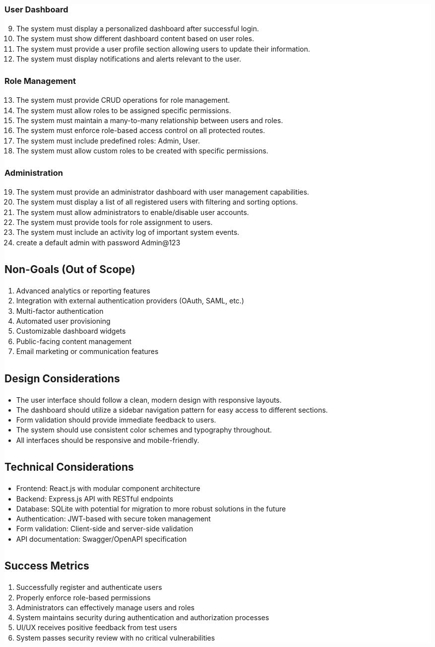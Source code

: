 ### User Dashboard
9. The system must display a personalized dashboard after successful login.
10. The system must show different dashboard content based on user roles.
11. The system must provide a user profile section allowing users to update their information.
12. The system must display notifications and alerts relevant to the user.

### Role Management
13. The system must provide CRUD operations for role management.
14. The system must allow roles to be assigned specific permissions.
15. The system must maintain a many-to-many relationship between users and roles.
16. The system must enforce role-based access control on all protected routes.
17. The system must include predefined roles: Admin, User.
18. The system must allow custom roles to be created with specific permissions.

### Administration
19. The system must provide an administrator dashboard with user management capabilities.
20. The system must display a list of all registered users with filtering and sorting options.
21. The system must allow administrators to enable/disable user accounts.
22. The system must provide tools for role assignment to users.
23. The system must include an activity log of important system events.
24. create a default admin with password Admin@123

## Non-Goals (Out of Scope)
1. Advanced analytics or reporting features
2. Integration with external authentication providers (OAuth, SAML, etc.)
3. Multi-factor authentication
4. Automated user provisioning
5. Customizable dashboard widgets
6. Public-facing content management
7. Email marketing or communication features

## Design Considerations
- The user interface should follow a clean, modern design with responsive layouts.
- The dashboard should utilize a sidebar navigation pattern for easy access to different sections.
- Form validation should provide immediate feedback to users.
- The system should use consistent color schemes and typography throughout.
- All interfaces should be responsive and mobile-friendly.

## Technical Considerations
- Frontend: React.js with modular component architecture
- Backend: Express.js API with RESTful endpoints
- Database: SQLite with potential for migration to more robust solutions in the future
- Authentication: JWT-based with secure token management
- Form validation: Client-side and server-side validation
- API documentation: Swagger/OpenAPI specification

## Success Metrics
1. Successfully register and authenticate users
2. Properly enforce role-based permissions
3. Administrators can effectively manage users and roles
4. System maintains security during authentication and authorization processes
5. UI/UX receives positive feedback from test users
6. System passes security review with no critical vulnerabilities
